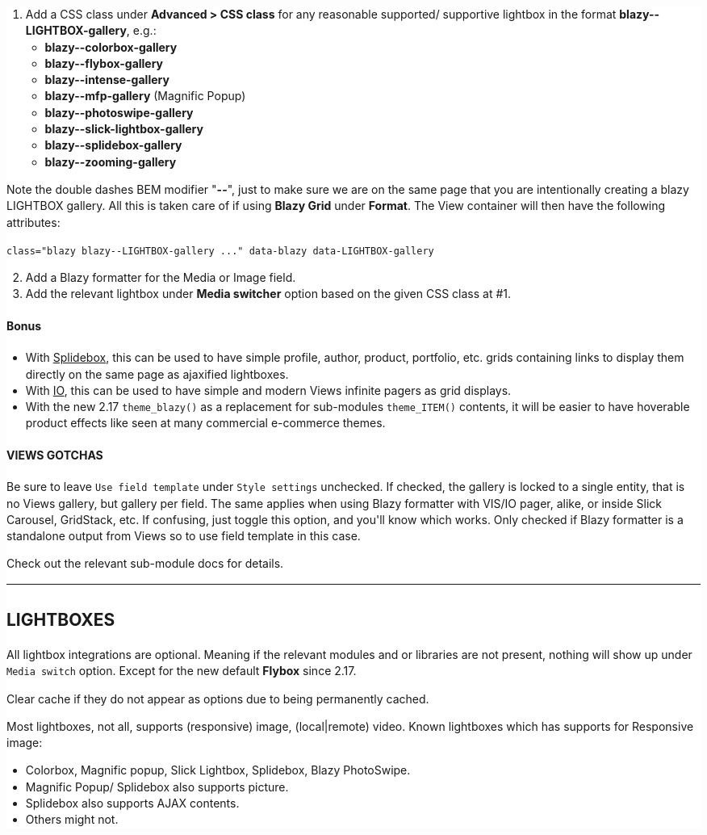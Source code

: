 1. Add a CSS class under **Advanced > CSS class** for any reasonable supported/
   supportive lightbox in the format **blazy--LIGHTBOX-gallery**, e.g.:  
   + **blazy--colorbox-gallery**
   + **blazy--flybox-gallery**
   + **blazy--intense-gallery**
   + **blazy--mfp-gallery** (Magnific Popup)
   + **blazy--photoswipe-gallery**
   + **blazy--slick-lightbox-gallery**
   + **blazy--splidebox-gallery**
   + **blazy--zooming-gallery**

  Note the double dashes BEM modifier "**--**", just to make sure we are on the
  same page that you are intentionally creating a blazy LIGHTBOX gallery.
  All this is taken care of if using **Blazy Grid** under **Format**.
  The View container will then have the following attributes:

  `class="blazy blazy--LIGHTBOX-gallery ..." data-blazy data-LIGHTBOX-gallery`

2. Add a Blazy formatter for the Media or Image field.
3. Add the relevant lightbox under **Media switcher** option based on the given
   CSS class at #1.

#### Bonus  
* With [Splidebox](https://drupal.org/project/splidebox), this can be used to
  have simple profile, author, product, portfolio, etc. grids containing links
  to display them directly on the same page as ajaxified lightboxes.
* With [IO](https://drupal.org/project/io), this can be used to have simple
  and modern Views infinite pagers as grid displays.
* With the new 2.17 `theme_blazy()` as a replacement for sub-modules
  `theme_ITEM()` contents, it will be easier to have hoverable product effects
  like seen at many commercial e-commerce themes.


#### <a name="views-gotchas"> </a>VIEWS GOTCHAS
Be sure to leave `Use field template` under `Style settings` unchecked.
If checked, the gallery is locked to a single entity, that is no Views gallery,
but gallery per field. The same applies when using Blazy formatter with VIS/IO
pager, alike, or inside Slick Carousel, GridStack, etc. If confusing, just
toggle this option, and you'll know which works. Only checked if Blazy formatter
is a standalone output from Views so to use field template in this case.

Check out the relevant sub-module docs for details.

***
## <a name="lightboxes"> </a>LIGHTBOXES
All lightbox integrations are optional. Meaning if the relevant modules and or
libraries are not present, nothing will show up under `Media switch` option.
Except for the new default **Flybox** since 2.17.  

Clear cache if they do not appear as options due to being permanently cached.

Most lightboxes, not all, supports (responsive) image, (local|remote) video.
Known lightboxes which has supports for Responsive image:  
* Colorbox, Magnific popup, Slick Lightbox, Splidebox, Blazy PhotoSwipe.
* Magnific Popup/ Splidebox also supports picture.
* Splidebox also supports AJAX contents.
* Others might not.
